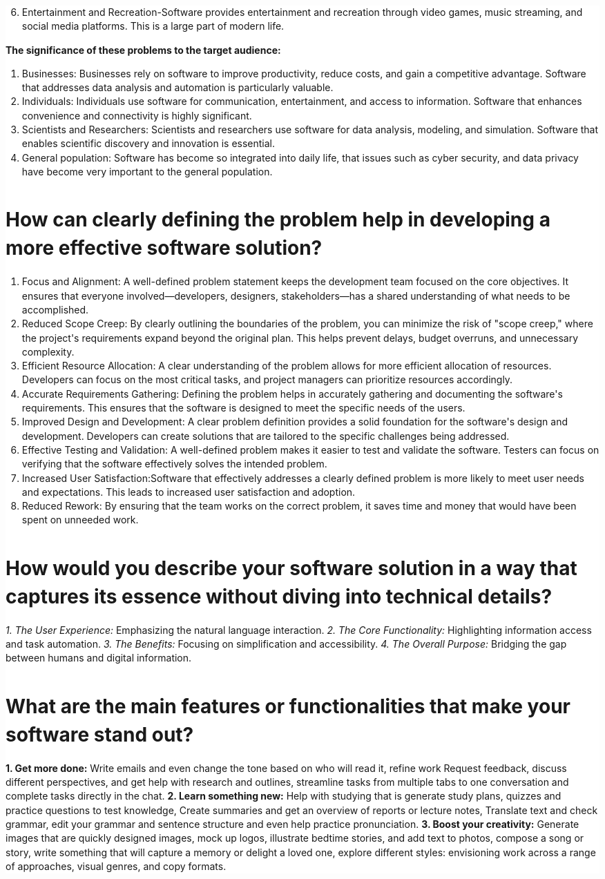 6. Entertainment and Recreation-Software provides entertainment and recreation through video games, music streaming, and social media platforms. This is a large part of modern life.

**The significance of these problems to the target audience:**
1. Businesses: Businesses rely on software to improve productivity, reduce costs, and gain a competitive advantage. Software that addresses data analysis and automation is particularly valuable.
2. Individuals: Individuals use software for communication, entertainment, and access to information. Software that enhances convenience and connectivity is highly significant.
3. Scientists and Researchers: Scientists and researchers use software for data analysis, modeling, and simulation. Software that enables scientific discovery and innovation is essential.
4. General population: Software has become so integrated into daily life, that issues such as cyber security, and data privacy have become very important to the general population.

# How can clearly defining the problem help in developing a more effective software solution?
1. Focus and Alignment: A well-defined problem statement keeps the development team focused on the core objectives. It ensures that everyone involved—developers, designers, stakeholders—has a shared understanding of what needs to be accomplished.   
2. Reduced Scope Creep: By clearly outlining the boundaries of the problem, you can minimize the risk of "scope creep," where the project's requirements expand beyond the original plan. This helps prevent delays, budget overruns, and unnecessary complexity.
3. Efficient Resource Allocation: A clear understanding of the problem allows for more efficient allocation of resources. Developers can focus on the most critical tasks, and project managers can prioritize resources accordingly.
4. Accurate Requirements Gathering: Defining the problem helps in accurately gathering and documenting the software's requirements. This ensures that the software is designed to meet the specific needs of the users.   
5. Improved Design and Development: A clear problem definition provides a solid foundation for the software's design and development. Developers can create solutions that are tailored to the specific challenges being addressed.
6. Effective Testing and Validation: A well-defined problem makes it easier to test and validate the software. Testers can focus on verifying that the software effectively solves the intended problem.
7. Increased User Satisfaction:Software that effectively addresses a clearly defined problem is more likely to meet user needs and expectations. This leads to increased user satisfaction and adoption.
8. Reduced Rework: By ensuring that the team works on the correct problem, it saves time and money that would have been spent on unneeded work.
   
# How would you describe your software solution in a way that captures its essence without diving into technical details?
*1. The User Experience:* Emphasizing the natural language interaction.
*2. The Core Functionality:* Highlighting information access and task automation.
*3. The Benefits:* Focusing on simplification and accessibility.
*4. The Overall Purpose:* Bridging the gap between humans and digital information.

# What are the main features or functionalities that make your software stand out?
**1. Get more done:** Write emails and even change the tone based on who will read it, refine work Request feedback, discuss different perspectives, and get help with research and outlines, streamline tasks from multiple tabs to one conversation and complete tasks directly in the chat.
**2. Learn something new:** Help with studying that is generate study plans, quizzes and practice questions to test knowledge, Create summaries and get an overview of reports or lecture notes, Translate text and check grammar, edit your grammar and sentence structure and even help practice pronunciation.
**3. Boost your creativity:** Generate images that are quickly designed images, mock up logos, illustrate bedtime stories, and add text to photos, compose a song or story, write something that will capture a memory or delight a loved one, explore different styles: envisioning work across a range of approaches, visual genres, and copy formats.
